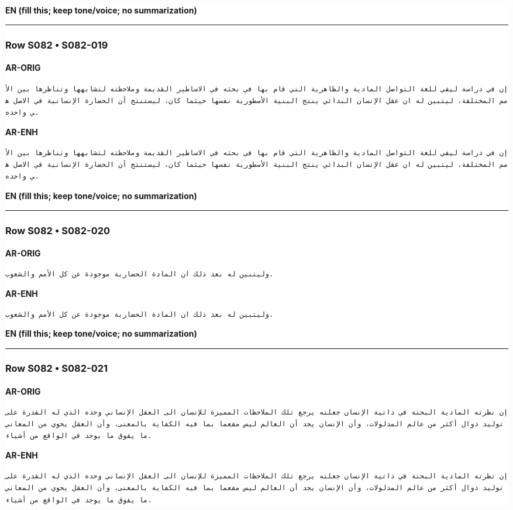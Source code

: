 **EN (fill this; keep tone/voice; no summarization)**
```en

```

---
### Row S082 • S082-019

**AR-ORIG**
```ar
إن في دراسة ليفي للغة التواصل المادية والظاهرية التي قام بها في بحثه في الاساطير القديمة وملاحظته لتشابهها وتناظرها بين الأمم المختلفة، ليتبين له ان عقل الإنسان البدائي ينتج البنية الأسطورية نفسها حيثما كان، ليستنتج أن الحضارة الإنسانية في الاصل هي واحده.
```

**AR-ENH**
```ar
إن في دراسة ليفي للغة التواصل المادية والظاهرية التي قام بها في بحثه في الاساطير القديمة وملاحظته لتشابهها وتناظرها بين الأمم المختلفة، ليتبين له ان عقل الإنسان البدائي ينتج البنية الأسطورية نفسها حيثما كان، ليستنتج أن الحضارة الإنسانية في الاصل هي واحده.
```

**EN (fill this; keep tone/voice; no summarization)**
```en

```

---
### Row S082 • S082-020

**AR-ORIG**
```ar
وليتبين له بعد ذلك ان المادة الحضارية موجودة عن كل الأمم والشعوب.
```

**AR-ENH**
```ar
وليتبين له بعد ذلك ان المادة الحضارية موجودة عن كل الأمم والشعوب.
```

**EN (fill this; keep tone/voice; no summarization)**
```en

```

---
### Row S082 • S082-021

**AR-ORIG**
```ar
إن نظرته المادية البحتة في ذاتية الإنسان جعلته يرجع تلك الملاحظات المميزة للإنسان الى العقل الإنساني وحده الذي له القدرة على توليد دوال أكثر من عالم المدلولات، وأن الإنسان يجد أن العالم ليس مفعما بما فيه الكفاية بالمعنى، وأن العقل يحوي من المعاني ما يفوق ما يوجد في الواقع من أشياء.
```

**AR-ENH**
```ar
إن نظرته المادية البحتة في ذاتية الإنسان جعلته يرجع تلك الملاحظات المميزة للإنسان الى العقل الإنساني وحده الذي له القدرة على توليد دوال أكثر من عالم المدلولات، وأن الإنسان يجد أن العالم ليس مفعما بما فيه الكفاية بالمعنى، وأن العقل يحوي من المعاني ما يفوق ما يوجد في الواقع من أشياء.
```
